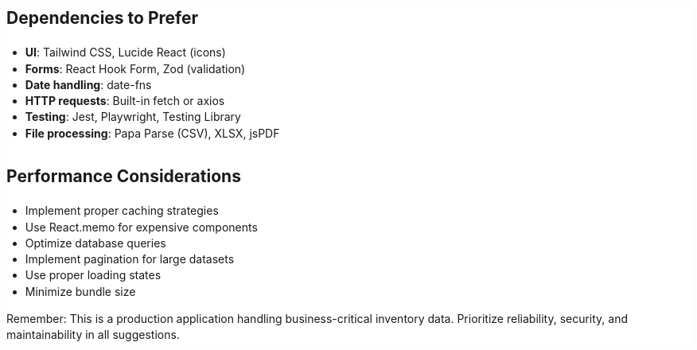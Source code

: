 ## Dependencies to Prefer

- **UI**: Tailwind CSS, Lucide React (icons)
- **Forms**: React Hook Form, Zod (validation)
- **Date handling**: date-fns
- **HTTP requests**: Built-in fetch or axios
- **Testing**: Jest, Playwright, Testing Library
- **File processing**: Papa Parse (CSV), XLSX, jsPDF

## Performance Considerations

- Implement proper caching strategies
- Use React.memo for expensive components
- Optimize database queries
- Implement pagination for large datasets
- Use proper loading states
- Minimize bundle size

Remember: This is a production application handling business-critical inventory data. Prioritize reliability, security, and maintainability in all suggestions.
